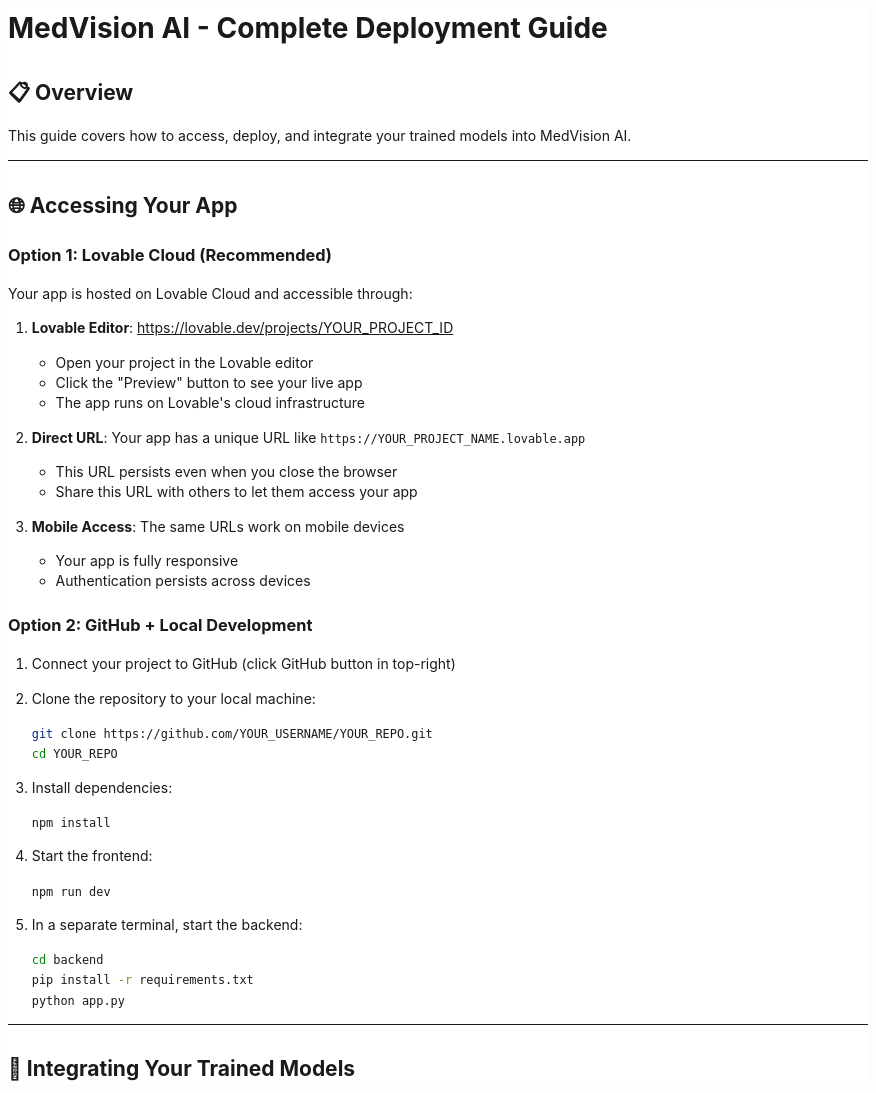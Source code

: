 # MedVision AI - Complete Deployment Guide

## 📋 Overview
This guide covers how to access, deploy, and integrate your trained models into MedVision AI.

---

## 🌐 Accessing Your App

### Option 1: Lovable Cloud (Recommended)
Your app is hosted on Lovable Cloud and accessible through:

1. **Lovable Editor**: https://lovable.dev/projects/YOUR_PROJECT_ID
   - Open your project in the Lovable editor
   - Click the "Preview" button to see your live app
   - The app runs on Lovable's cloud infrastructure

2. **Direct URL**: Your app has a unique URL like `https://YOUR_PROJECT_NAME.lovable.app`
   - This URL persists even when you close the browser
   - Share this URL with others to let them access your app

3. **Mobile Access**: The same URLs work on mobile devices
   - Your app is fully responsive
   - Authentication persists across devices

### Option 2: GitHub + Local Development
1. Connect your project to GitHub (click GitHub button in top-right)
2. Clone the repository to your local machine:
   ```bash
   git clone https://github.com/YOUR_USERNAME/YOUR_REPO.git
   cd YOUR_REPO
   ```

3. Install dependencies:
   ```bash
   npm install
   ```

4. Start the frontend:
   ```bash
   npm run dev
   ```

5. In a separate terminal, start the backend:
   ```bash
   cd backend
   pip install -r requirements.txt
   python app.py
   ```

---

## 🤖 Integrating Your Trained Models
